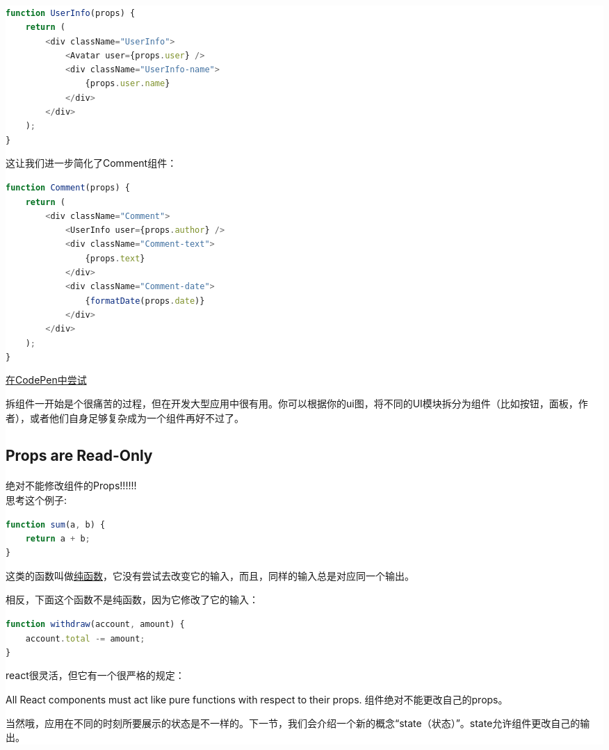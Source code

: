 ```javascript
function UserInfo(props) {
    return (
        <div className="UserInfo">
            <Avatar user={props.user} />
            <div className="UserInfo-name">
                {props.user.name}
            </div>
        </div>
    );
}
```

这让我们进一步简化了Comment组件：

```javascript
function Comment(props) {
    return (
        <div className="Comment">
            <UserInfo user={props.author} />
            <div className="Comment-text">
                {props.text}
            </div>
            <div className="Comment-date">
                {formatDate(props.date)}
            </div>
        </div>
    );
}
```

[在CodePen中尝试](https://codepen.io/pen?&editors=0010)

拆组件一开始是个很痛苦的过程，但在开发大型应用中很有用。你可以根据你的ui图，将不同的UI模块拆分为组件（比如按钮，面板，作者），或者他们自身足够复杂成为一个组件再好不过了。

## Props are Read-Only

绝对不能修改组件的Props!!!!!!<br/>思考这个例子:

```javascript
function sum(a, b) {
    return a + b;
}
```
这类的函数叫做[纯函数]()，它没有尝试去改变它的输入，而且，同样的输入总是对应同一个输出。

相反，下面这个函数不是纯函数，因为它修改了它的输入：

```javascript
function withdraw(account, amount) {
    account.total -= amount;
}
```

react很灵活，但它有一个很严格的规定：

All React components must act like pure functions with respect to their props.
组件绝对不能更改自己的props。

当然哦，应用在不同的时刻所要展示的状态是不一样的。下一节，我们会介绍一个新的概念“state（状态）”。state允许组件更改自己的输出。